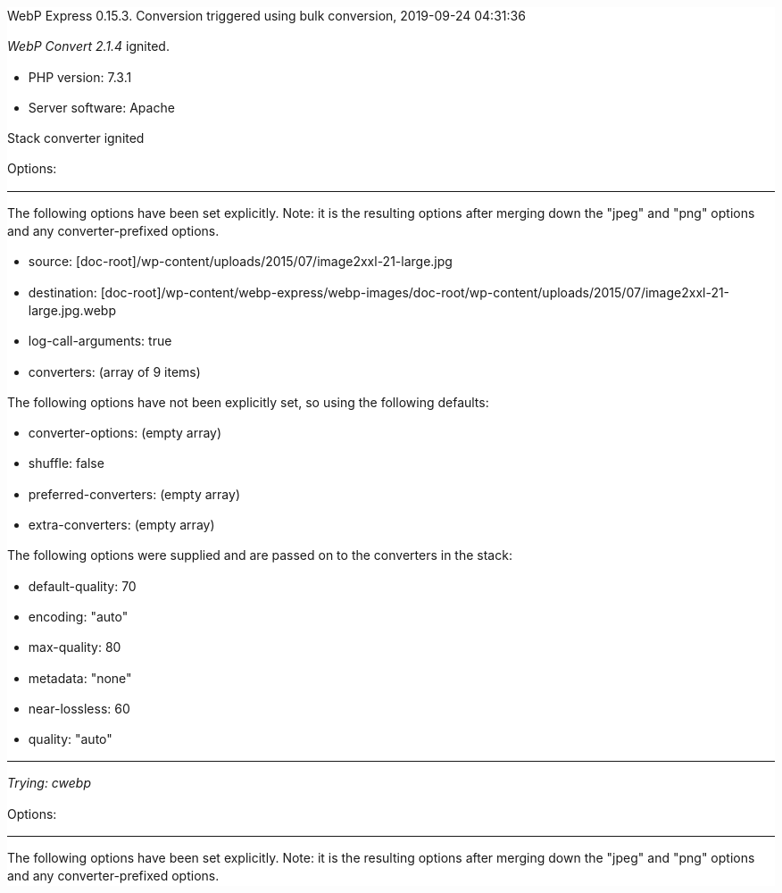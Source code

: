 WebP Express 0.15.3. Conversion triggered using bulk conversion, 2019-09-24 04:31:36


*WebP Convert 2.1.4*  ignited.

- PHP version: 7.3.1

- Server software: Apache


Stack converter ignited


Options:

------------

The following options have been set explicitly. Note: it is the resulting options after merging down the "jpeg" and "png" options and any converter-prefixed options.

- source: [doc-root]/wp-content/uploads/2015/07/image2xxl-21-large.jpg

- destination: [doc-root]/wp-content/webp-express/webp-images/doc-root/wp-content/uploads/2015/07/image2xxl-21-large.jpg.webp

- log-call-arguments: true

- converters: (array of 9 items)


The following options have not been explicitly set, so using the following defaults:

- converter-options: (empty array)

- shuffle: false

- preferred-converters: (empty array)

- extra-converters: (empty array)


The following options were supplied and are passed on to the converters in the stack:

- default-quality: 70

- encoding: "auto"

- max-quality: 80

- metadata: "none"

- near-lossless: 60

- quality: "auto"

------------



*Trying: cwebp* 


Options:

------------

The following options have been set explicitly. Note: it is the resulting options after merging down the "jpeg" and "png" options and any converter-prefixed options.
